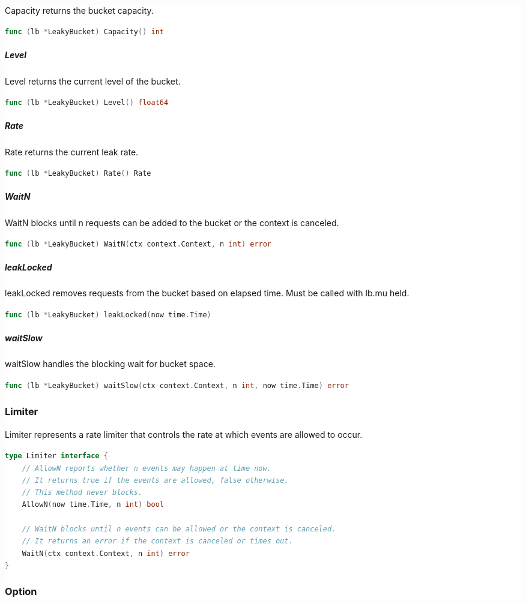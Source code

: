 Capacity returns the bucket capacity.


```go
func (lb *LeakyBucket) Capacity() int
```
##### Level

Level returns the current level of the bucket.


```go
func (lb *LeakyBucket) Level() float64
```
##### Rate

Rate returns the current leak rate.


```go
func (lb *LeakyBucket) Rate() Rate
```
##### WaitN

WaitN blocks until n requests can be added to the bucket or the context is canceled.


```go
func (lb *LeakyBucket) WaitN(ctx context.Context, n int) error
```
##### leakLocked

leakLocked removes requests from the bucket based on elapsed time.
Must be called with lb.mu held.


```go
func (lb *LeakyBucket) leakLocked(now time.Time)
```
##### waitSlow

waitSlow handles the blocking wait for bucket space.


```go
func (lb *LeakyBucket) waitSlow(ctx context.Context, n int, now time.Time) error
```
### Limiter

Limiter represents a rate limiter that controls the rate at which events are allowed to occur.


```go
type Limiter interface {
	// AllowN reports whether n events may happen at time now.
	// It returns true if the events are allowed, false otherwise.
	// This method never blocks.
	AllowN(now time.Time, n int) bool

	// WaitN blocks until n events can be allowed or the context is canceled.
	// It returns an error if the context is canceled or times out.
	WaitN(ctx context.Context, n int) error
}
```
### Option
